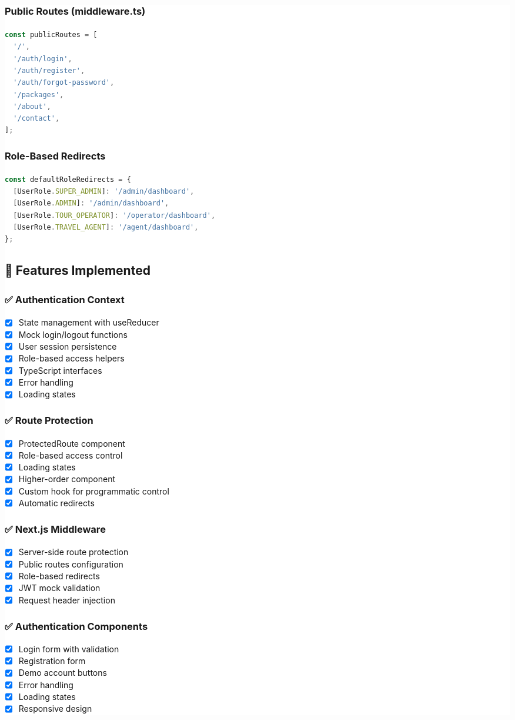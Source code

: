 ### Public Routes (middleware.ts)
```typescript
const publicRoutes = [
  '/',
  '/auth/login',
  '/auth/register',
  '/auth/forgot-password',
  '/packages',
  '/about',
  '/contact',
];
```

### Role-Based Redirects
```typescript
const defaultRoleRedirects = {
  [UserRole.SUPER_ADMIN]: '/admin/dashboard',
  [UserRole.ADMIN]: '/admin/dashboard',
  [UserRole.TOUR_OPERATOR]: '/operator/dashboard',
  [UserRole.TRAVEL_AGENT]: '/agent/dashboard',
};
```

## 🎯 Features Implemented

### ✅ Authentication Context
- [x] State management with useReducer
- [x] Mock login/logout functions
- [x] User session persistence
- [x] Role-based access helpers
- [x] TypeScript interfaces
- [x] Error handling
- [x] Loading states

### ✅ Route Protection
- [x] ProtectedRoute component
- [x] Role-based access control
- [x] Loading states
- [x] Higher-order component
- [x] Custom hook for programmatic control
- [x] Automatic redirects

### ✅ Next.js Middleware
- [x] Server-side route protection
- [x] Public routes configuration
- [x] Role-based redirects
- [x] JWT mock validation
- [x] Request header injection

### ✅ Authentication Components
- [x] Login form with validation
- [x] Registration form
- [x] Demo account buttons
- [x] Error handling
- [x] Loading states
- [x] Responsive design
